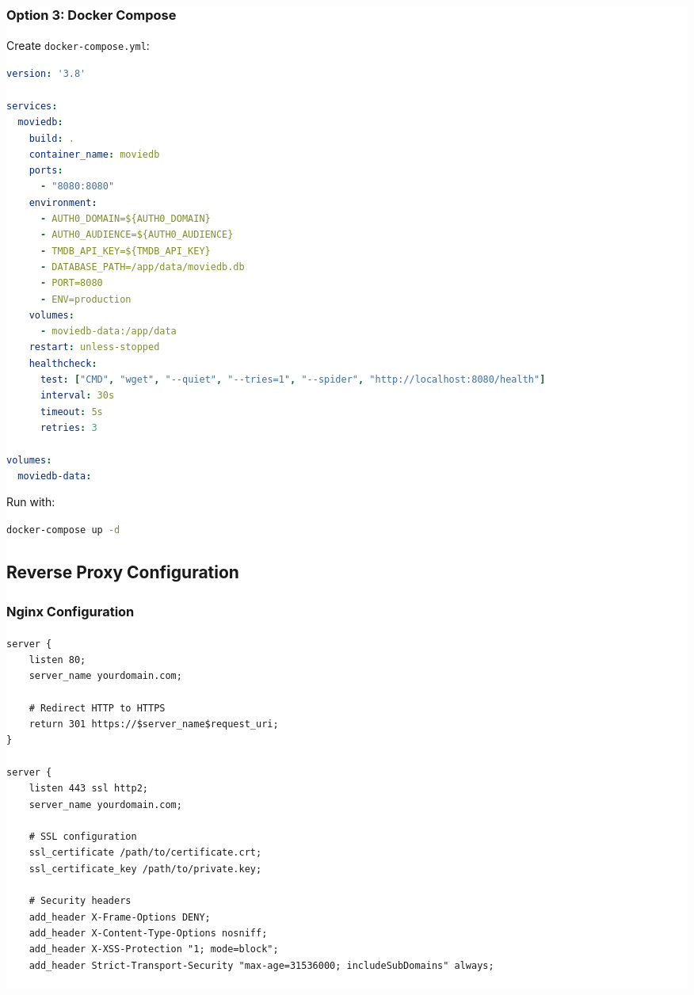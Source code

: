 ### Option 3: Docker Compose

Create `docker-compose.yml`:
```yaml
version: '3.8'

services:
  moviedb:
    build: .
    container_name: moviedb
    ports:
      - "8080:8080"
    environment:
      - AUTH0_DOMAIN=${AUTH0_DOMAIN}
      - AUTH0_AUDIENCE=${AUTH0_AUDIENCE}
      - TMDB_API_KEY=${TMDB_API_KEY}
      - DATABASE_PATH=/app/data/moviedb.db
      - PORT=8080
      - ENV=production
    volumes:
      - moviedb-data:/app/data
    restart: unless-stopped
    healthcheck:
      test: ["CMD", "wget", "--quiet", "--tries=1", "--spider", "http://localhost:8080/health"]
      interval: 30s
      timeout: 5s
      retries: 3

volumes:
  moviedb-data:
```

Run with:
```bash
docker-compose up -d
```

## Reverse Proxy Configuration

### Nginx Configuration

```nginx
server {
    listen 80;
    server_name yourdomain.com;
    
    # Redirect HTTP to HTTPS
    return 301 https://$server_name$request_uri;
}

server {
    listen 443 ssl http2;
    server_name yourdomain.com;
    
    # SSL configuration
    ssl_certificate /path/to/certificate.crt;
    ssl_certificate_key /path/to/private.key;
    
    # Security headers
    add_header X-Frame-Options DENY;
    add_header X-Content-Type-Options nosniff;
    add_header X-XSS-Protection "1; mode=block";
    add_header Strict-Transport-Security "max-age=31536000; includeSubDomains" always;
    
```